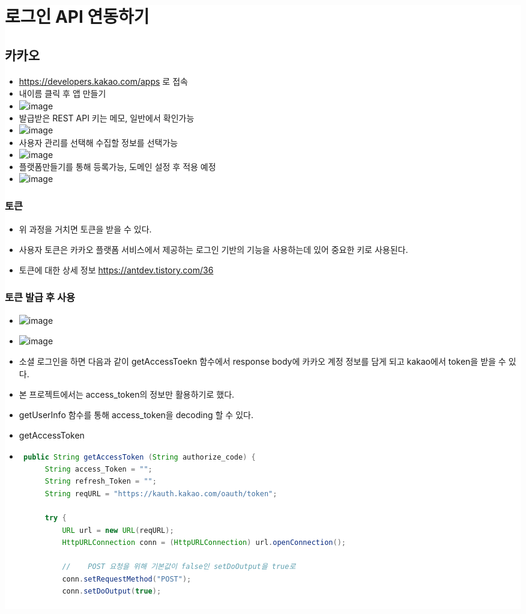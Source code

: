 # 로그인 API 연동하기

## 카카오 

- https://developers.kakao.com/apps 로 접속
- 내이름 클릭 후 앱 만들기 
- ![image](https://user-images.githubusercontent.com/38865267/72855745-d9fe4900-3cfb-11ea-8a51-4809b3aa3cab.png)
- 발급받은 REST API 키는 메모, 일반에서 확인가능
- ![image](https://user-images.githubusercontent.com/38865267/72855864-46794800-3cfc-11ea-94f4-ab39ca737fe7.png)
- 사용자 관리를 선택해 수집할 정보를 선택가능
- ![image](https://user-images.githubusercontent.com/38865267/72856571-4712de00-3cfe-11ea-98fd-822898d9909f.png)
- 플랫폼만들기를 통해 등록가능, 도메인 설정 후 적용 예정
- ![image](https://user-images.githubusercontent.com/38865267/72857059-e1bfec80-3cff-11ea-8555-5d3d7e513e39.png)

### 토큰

- 위 과정을 거치면 토큰을 받을 수 있다.

- 사용자 토큰은 카카오 플랫폼 서비스에서 제공하는 로그인 기반의 기능을 사용하는데 있어 중요한 키로 사용된다.

- 토큰에 대한 상세 정보
https://antdev.tistory.com/36

### 토큰 발급 후 사용

- ![image](https://user-images.githubusercontent.com/38865267/73803484-49982c00-4804-11ea-8cd0-2788e4a63223.png)

- ![image](https://user-images.githubusercontent.com/38865267/73825361-3191ce00-483f-11ea-9acd-a070c7c53968.png)

- 소셜 로그인을 하면 다음과 같이 getAccessToekn 함수에서 response body에 카카오 계정 정보를 담게 되고 kakao에서 token을 받을 수 있다.

- 본 프로젝트에서는 access_token의 정보만 활용하기로 했다.

- getUserInfo 함수를 통해 access_token을 decoding 할 수 있다.

- getAccessToken 
- ```java
   public String getAccessToken (String authorize_code) {
        String access_Token = "";
        String refresh_Token = "";
        String reqURL = "https://kauth.kakao.com/oauth/token";
        
        try {
            URL url = new URL(reqURL);
            HttpURLConnection conn = (HttpURLConnection) url.openConnection();
            
            //    POST 요청을 위해 기본값이 false인 setDoOutput을 true로
            conn.setRequestMethod("POST");
            conn.setDoOutput(true);
            